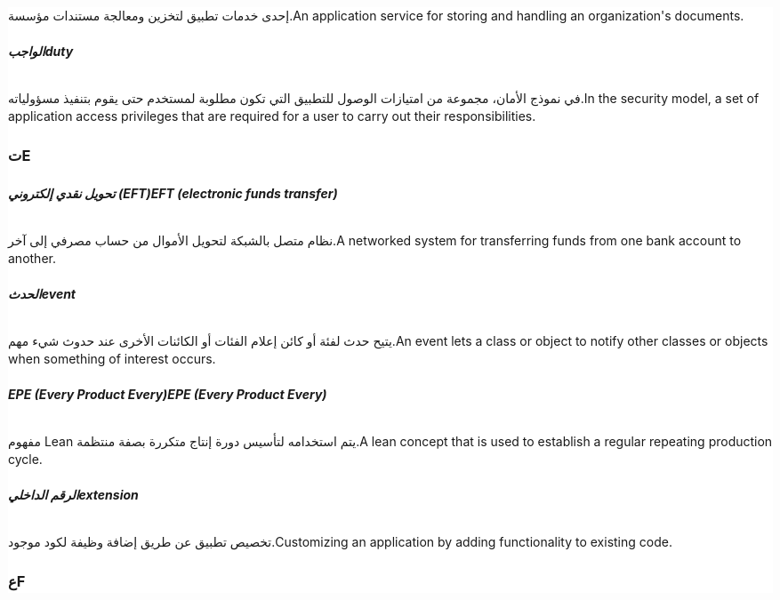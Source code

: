 <span data-ttu-id="f1f5b-215">إحدى خدمات تطبيق لتخزين ومعالجة مستندات مؤسسة.</span><span class="sxs-lookup"><span data-stu-id="f1f5b-215">An application service for storing and handling an organization's documents.</span></span>

###### <a name="duty"></a><span data-ttu-id="f1f5b-216">**الواجب**</span><span class="sxs-lookup"><span data-stu-id="f1f5b-216">**duty**</span></span>

<span data-ttu-id="f1f5b-217">في نموذج الأمان، مجموعة من امتيازات الوصول للتطبيق التي تكون مطلوبة لمستخدم حتى يقوم بتنفيذ مسؤولياته.</span><span class="sxs-lookup"><span data-stu-id="f1f5b-217">In the security model, a set of application access privileges that are required for a user to carry out their responsibilities.</span></span>

### <a name="e"></a><span data-ttu-id="f1f5b-218">**ت**</span><span class="sxs-lookup"><span data-stu-id="f1f5b-218">**E**</span></span>

###### <a name="eft-electronic-funds-transfer"></a><span data-ttu-id="f1f5b-219">**تحويل نقدي إلكتروني (EFT)**</span><span class="sxs-lookup"><span data-stu-id="f1f5b-219">**EFT (electronic funds transfer)**</span></span>

<span data-ttu-id="f1f5b-220">نظام متصل بالشبكة لتحويل الأموال من حساب مصرفي إلى آخر.</span><span class="sxs-lookup"><span data-stu-id="f1f5b-220">A networked system for transferring funds from one bank account to another.</span></span>

###### <a name="event"></a><span data-ttu-id="f1f5b-221">**الحدث**</span><span class="sxs-lookup"><span data-stu-id="f1f5b-221">**event**</span></span>

<span data-ttu-id="f1f5b-222">يتيح حدث لفئة أو كائن إعلام الفئات أو الكائنات الأخرى عند حدوث شيء مهم.</span><span class="sxs-lookup"><span data-stu-id="f1f5b-222">An event lets a class or object to notify other classes or objects when something of interest occurs.</span></span>

###### <a name="epe-every-product-every"></a><span data-ttu-id="f1f5b-223">**EPE ‏(Every Product Every)**</span><span class="sxs-lookup"><span data-stu-id="f1f5b-223">**EPE (Every Product Every)**</span></span>

<span data-ttu-id="f1f5b-224">مفهوم Lean يتم استخدامه لتأسيس دورة إنتاج متكررة بصفة منتظمة.</span><span class="sxs-lookup"><span data-stu-id="f1f5b-224">A lean concept that is used to establish a regular repeating production cycle.</span></span>

###### <a name="extension"></a><span data-ttu-id="f1f5b-225">**الرقم الداخلي**</span><span class="sxs-lookup"><span data-stu-id="f1f5b-225">**extension**</span></span>

<span data-ttu-id="f1f5b-226">تخصيص تطبيق عن طريق إضافة وظيفة لكود موجود.</span><span class="sxs-lookup"><span data-stu-id="f1f5b-226">Customizing an application by adding functionality to existing code.</span></span>

### <a name="f"></a><span data-ttu-id="f1f5b-227">**ع**</span><span class="sxs-lookup"><span data-stu-id="f1f5b-227">**F**</span></span>
